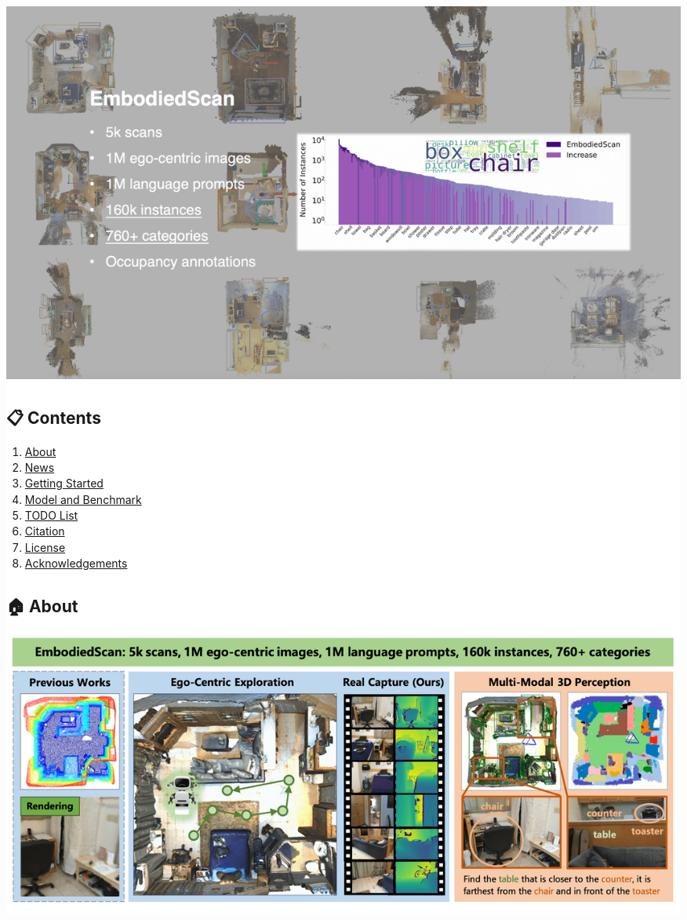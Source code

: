 [![demo](assets/demo_fig.png "demo")](https://tai-wang.github.io/embodiedscan)



## 📋 Contents

1. [About](#-about)
2. [News](#-news)
3. [Getting Started](#-getting-started)
4. [Model and Benchmark](#-model-and-benchmark)
5. [TODO List](#-todo-list)
6. [Citation](#-citation)
7. [License](#-license)
8. [Acknowledgements](#-acknowledgements)

## 🏠 About



<div style="text-align: center;">
    <img src="assets/teaser.png" alt="Dialogue_Teaser" width=100% >
</div>
